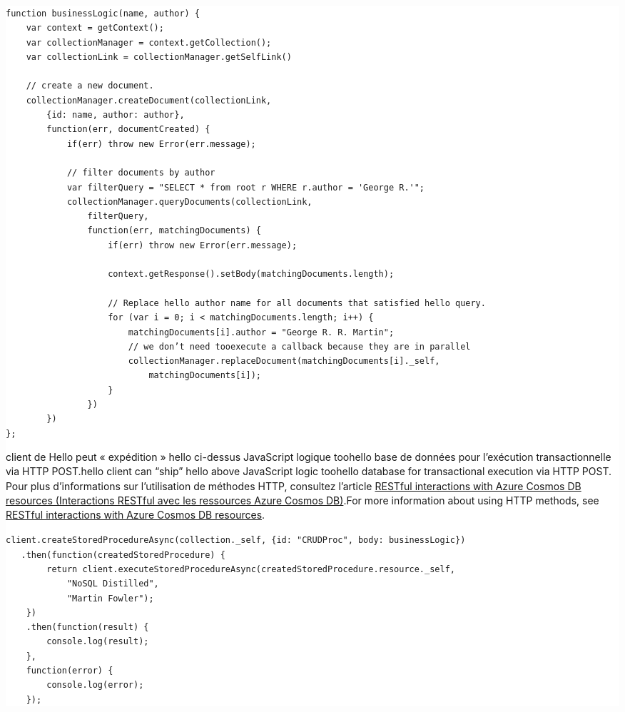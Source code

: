     function businessLogic(name, author) {
        var context = getContext();
        var collectionManager = context.getCollection();        
        var collectionLink = collectionManager.getSelfLink()

        // create a new document.
        collectionManager.createDocument(collectionLink,
            {id: name, author: author},
            function(err, documentCreated) {
                if(err) throw new Error(err.message);

                // filter documents by author
                var filterQuery = "SELECT * from root r WHERE r.author = 'George R.'";
                collectionManager.queryDocuments(collectionLink,
                    filterQuery,
                    function(err, matchingDocuments) {
                        if(err) throw new Error(err.message);

                        context.getResponse().setBody(matchingDocuments.length);

                        // Replace hello author name for all documents that satisfied hello query.
                        for (var i = 0; i < matchingDocuments.length; i++) {
                            matchingDocuments[i].author = "George R. R. Martin";
                            // we don’t need tooexecute a callback because they are in parallel
                            collectionManager.replaceDocument(matchingDocuments[i]._self,
                                matchingDocuments[i]);   
                        }
                    })
            })
    };

<span data-ttu-id="91af4-320">client de Hello peut « expédition » hello ci-dessus JavaScript logique toohello base de données pour l’exécution transactionnelle via HTTP POST.</span><span class="sxs-lookup"><span data-stu-id="91af4-320">hello client can “ship” hello above JavaScript logic toohello database for transactional execution via HTTP POST.</span></span> <span data-ttu-id="91af4-321">Pour plus d’informations sur l’utilisation de méthodes HTTP, consultez l’article [RESTful interactions with Azure Cosmos DB resources (Interactions RESTful avec les ressources Azure Cosmos DB)](https://msdn.microsoft.com/library/azure/mt622086.aspx).</span><span class="sxs-lookup"><span data-stu-id="91af4-321">For more information about using HTTP methods, see [RESTful interactions with Azure Cosmos DB resources](https://msdn.microsoft.com/library/azure/mt622086.aspx).</span></span> 

    client.createStoredProcedureAsync(collection._self, {id: "CRUDProc", body: businessLogic})
       .then(function(createdStoredProcedure) {
            return client.executeStoredProcedureAsync(createdStoredProcedure.resource._self,
                "NoSQL Distilled",
                "Martin Fowler");
        })
        .then(function(result) {
            console.log(result);
        },
        function(error) {
            console.log(error);
        });
